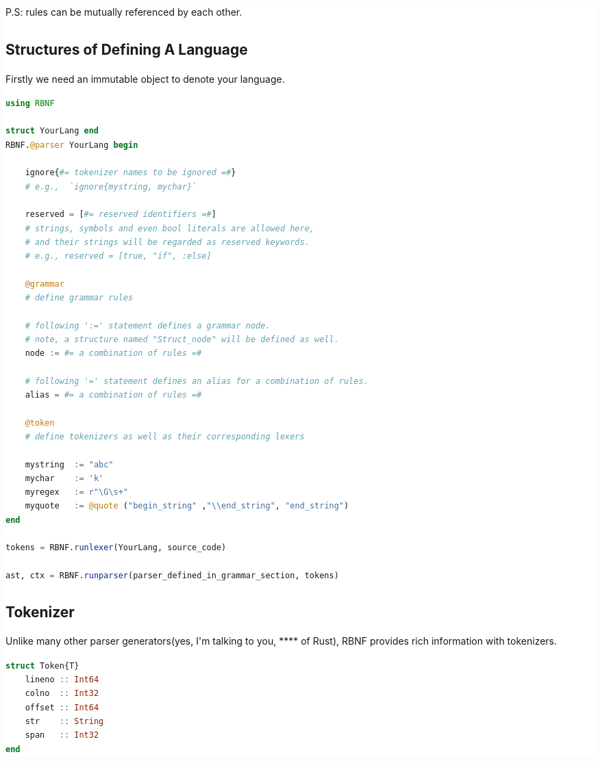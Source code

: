 P.S: rules can be mutually referenced by each other.

## Structures of Defining A Language

Firstly we need an immutable object to denote your language.

```julia
using RBNF

struct YourLang end
RBNF.@parser YourLang begin

    ignore{#= tokenizer names to be ignored =#}
    # e.g.,  `ignore{mystring, mychar}`

    reserved = [#= reserved identifiers =#]
    # strings, symbols and even bool literals are allowed here,
    # and their strings will be regarded as reserved keywords.
    # e.g., reserved = [true, "if", :else]

    @grammar
    # define grammar rules

    # following ':=' statement defines a grammar node.
    # note, a structure named "Struct_node" will be defined as well.
    node := #= a combination of rules =#

    # following '=' statement defines an alias for a combination of rules.
    alias = #= a combination of rules =#

    @token
    # define tokenizers as well as their corresponding lexers

    mystring  := "abc"
    mychar    := 'k'
    myregex   := r"\G\s+"
    myquote   := @quote ("begin_string" ,"\\end_string", "end_string")
end

tokens = RBNF.runlexer(YourLang, source_code)

ast, ctx = RBNF.runparser(parser_defined_in_grammar_section, tokens)
```

## Tokenizer

Unlike many other parser generators(yes, I'm talking to you, **** of Rust),
RBNF provides rich information with tokenizers.

```julia
struct Token{T}
    lineno :: Int64
    colno  :: Int32
    offset :: Int64
    str    :: String
    span   :: Int32
end
```
